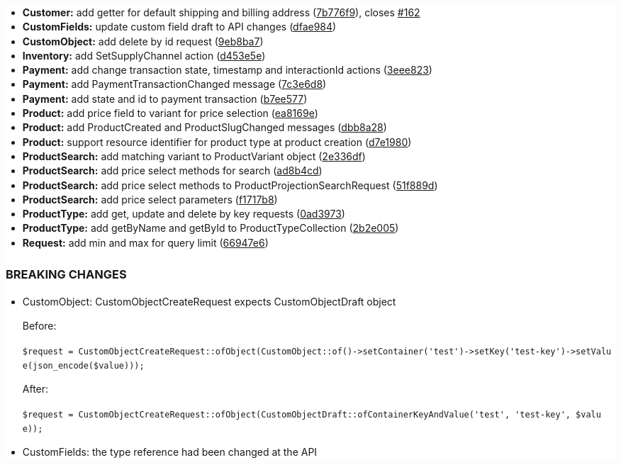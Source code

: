 * **Customer:** add getter for default shipping and billing address ([7b776f9](https://github.com/commercetools/commercetools-php-sdk/commit/7b776f9)), closes [#162](https://github.com/commercetools/commercetools-php-sdk/issues/162)
* **CustomFields:** update custom field draft to API changes ([dfae984](https://github.com/commercetools/commercetools-php-sdk/commit/dfae984))
* **CustomObject:** add delete by id request ([9eb8ba7](https://github.com/commercetools/commercetools-php-sdk/commit/9eb8ba7))
* **Inventory:** add SetSupplyChannel action ([d453e5e](https://github.com/commercetools/commercetools-php-sdk/commit/d453e5e))
* **Payment:** add change transaction state, timestamp and interactionId actions ([3eee823](https://github.com/commercetools/commercetools-php-sdk/commit/3eee823))
* **Payment:** add PaymentTransactionChanged message ([7c3e6d8](https://github.com/commercetools/commercetools-php-sdk/commit/7c3e6d8))
* **Payment:** add state and id to payment transaction ([b7ee577](https://github.com/commercetools/commercetools-php-sdk/commit/b7ee577))
* **Product:** add price field to variant for price selection ([ea8169e](https://github.com/commercetools/commercetools-php-sdk/commit/ea8169e))
* **Product:** add ProductCreated and ProductSlugChanged messages ([dbb8a28](https://github.com/commercetools/commercetools-php-sdk/commit/dbb8a28))
* **Product:** support resource identifier for product type at product creation ([d7e1980](https://github.com/commercetools/commercetools-php-sdk/commit/d7e1980))
* **ProductSearch:** add matching variant to ProductVariant object ([2e336df](https://github.com/commercetools/commercetools-php-sdk/commit/2e336df))
* **ProductSearch:** add price select methods for search ([ad8b4cd](https://github.com/commercetools/commercetools-php-sdk/commit/ad8b4cd))
* **ProductSearch:** add price select methods to ProductProjectionSearchRequest ([51f889d](https://github.com/commercetools/commercetools-php-sdk/commit/51f889d))
* **ProductSearch:** add price select parameters ([f1717b8](https://github.com/commercetools/commercetools-php-sdk/commit/f1717b8))
* **ProductType:** add get, update and delete by key requests ([0ad3973](https://github.com/commercetools/commercetools-php-sdk/commit/0ad3973))
* **ProductType:** add getByName and getById to ProductTypeCollection ([2b2e005](https://github.com/commercetools/commercetools-php-sdk/commit/2b2e005))
* **Request:** add min and max for query limit ([66947e6](https://github.com/commercetools/commercetools-php-sdk/commit/66947e6))


### BREAKING CHANGES

* CustomObject: CustomObjectCreateRequest expects CustomObjectDraft object

  Before:
  ```
  $request = CustomObjectCreateRequest::ofObject(CustomObject::of()->setContainer('test')->setKey('test-key')->setValue(json_encode($value)));
  ```

  After:
  ```
  $request = CustomObjectCreateRequest::ofObject(CustomObjectDraft::ofContainerKeyAndValue('test', 'test-key', $value));
  ```
* CustomFields: the type reference had been changed at the API
